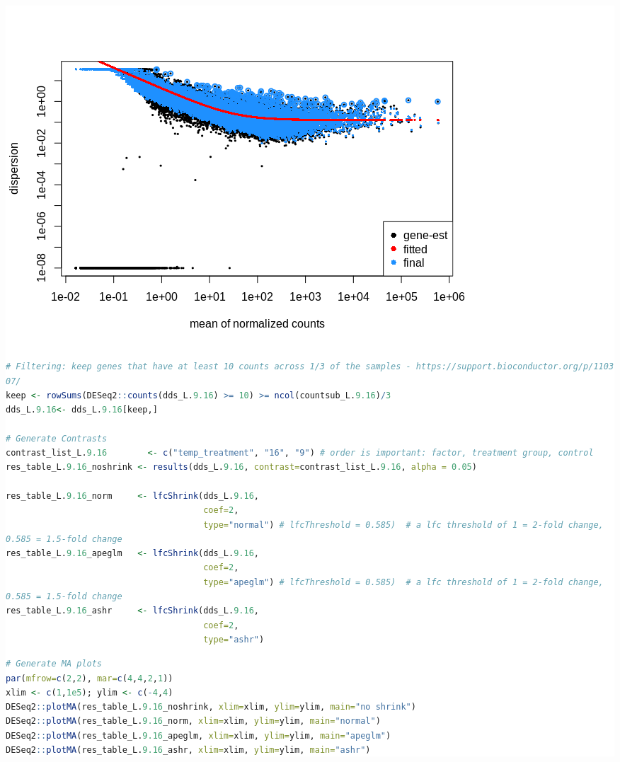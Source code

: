 ![](07.2.1-cod-RNAseq-DESeq2-genome-exon_files/figure-gfm/unnamed-chunk-10-1.png)

``` r
# Filtering: keep genes that have at least 10 counts across 1/3 of the samples - https://support.bioconductor.org/p/110307/
keep <- rowSums(DESeq2::counts(dds_L.9.16) >= 10) >= ncol(countsub_L.9.16)/3
dds_L.9.16<- dds_L.9.16[keep,]

# Generate Contrasts
contrast_list_L.9.16        <- c("temp_treatment", "16", "9") # order is important: factor, treatment group, control
res_table_L.9.16_noshrink <- results(dds_L.9.16, contrast=contrast_list_L.9.16, alpha = 0.05)

res_table_L.9.16_norm     <- lfcShrink(dds_L.9.16,
                                       coef=2,
                                       type="normal") # lfcThreshold = 0.585)  # a lfc threshold of 1 = 2-fold change, 0.585 = 1.5-fold change
res_table_L.9.16_apeglm   <- lfcShrink(dds_L.9.16,
                                       coef=2, 
                                       type="apeglm") # lfcThreshold = 0.585)  # a lfc threshold of 1 = 2-fold change, 0.585 = 1.5-fold change
res_table_L.9.16_ashr     <- lfcShrink(dds_L.9.16,
                                       coef=2, 
                                       type="ashr")
```

``` r
# Generate MA plots
par(mfrow=c(2,2), mar=c(4,4,2,1))
xlim <- c(1,1e5); ylim <- c(-4,4)
DESeq2::plotMA(res_table_L.9.16_noshrink, xlim=xlim, ylim=ylim, main="no shrink")
DESeq2::plotMA(res_table_L.9.16_norm, xlim=xlim, ylim=ylim, main="normal")
DESeq2::plotMA(res_table_L.9.16_apeglm, xlim=xlim, ylim=ylim, main="apeglm")
DESeq2::plotMA(res_table_L.9.16_ashr, xlim=xlim, ylim=ylim, main="ashr")
```
